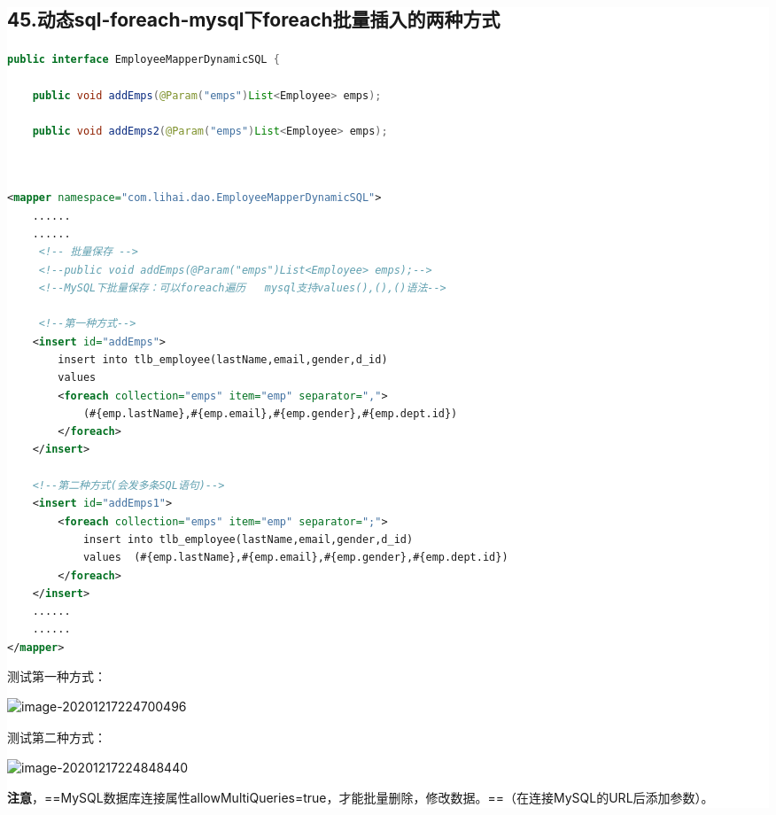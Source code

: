 ## 45.动态sql-foreach-mysql下foreach批量插入的两种方式   

```java
public interface EmployeeMapperDynamicSQL {
	
	public void addEmps(@Param("emps")List<Employee> emps);
	
	public void addEmps2(@Param("emps")List<Employee> emps);
	

```



```xml

<mapper namespace="com.lihai.dao.EmployeeMapperDynamicSQL">
    ......
    ......
     <!-- 批量保存 -->
	 <!--public void addEmps(@Param("emps")List<Employee> emps);-->
	 <!--MySQL下批量保存：可以foreach遍历   mysql支持values(),(),()语法-->
    
	 <!--第一种方式-->
    <insert id="addEmps">
        insert into tlb_employee(lastName,email,gender,d_id)
        values
        <foreach collection="emps" item="emp" separator=",">
            (#{emp.lastName},#{emp.email},#{emp.gender},#{emp.dept.id})
        </foreach>
    </insert>

    <!--第二种方式(会发多条SQL语句)-->
    <insert id="addEmps1">
        <foreach collection="emps" item="emp" separator=";">
            insert into tlb_employee(lastName,email,gender,d_id)
            values  (#{emp.lastName},#{emp.email},#{emp.gender},#{emp.dept.id})
        </foreach>
    </insert>
    ......
    ......
</mapper>
```

测试第一种方式：

![image-20201217224700496](https://gitee.com/studylihai/pic-repository/raw/master/%5Cimg/20201217224707.png)

测试第二种方式：

![image-20201217224848440](https://gitee.com/studylihai/pic-repository/raw/master/%5Cimg/20201217224848.png)

**注意**，==MySQL数据库连接属性allowMultiQueries=true，才能批量删除，修改数据。==（在连接MySQL的URL后添加参数）。
